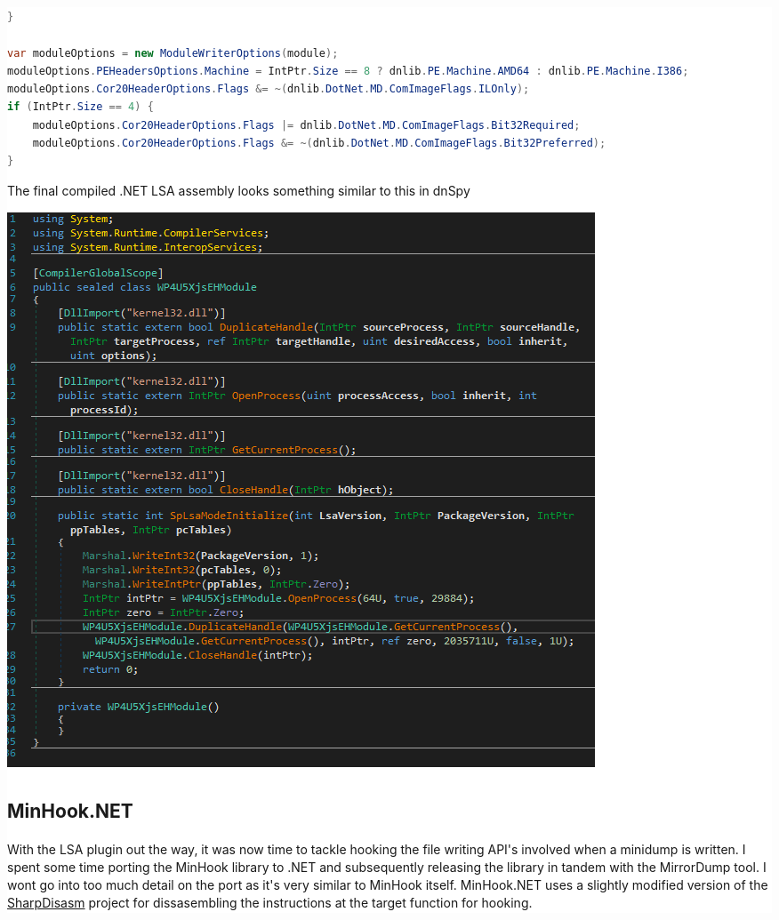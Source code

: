 ```c#
}

var moduleOptions = new ModuleWriterOptions(module);
moduleOptions.PEHeadersOptions.Machine = IntPtr.Size == 8 ? dnlib.PE.Machine.AMD64 : dnlib.PE.Machine.I386;
moduleOptions.Cor20HeaderOptions.Flags &= ~(dnlib.DotNet.MD.ComImageFlags.ILOnly);
if (IntPtr.Size == 4) {
    moduleOptions.Cor20HeaderOptions.Flags |= dnlib.DotNet.MD.ComImageFlags.Bit32Required;
    moduleOptions.Cor20HeaderOptions.Flags &= ~(dnlib.DotNet.MD.ComImageFlags.Bit32Preferred);
} 
```

The final compiled .NET LSA assembly looks something similar to this in dnSpy

![Compiled Assembly](dnSpy.png)

## MinHook.NET

With the LSA plugin out the way, it was now time to tackle hooking the file writing API's involved when a minidump is written. I spent some time porting the MinHook library to .NET and subsequently releasing the library in tandem with the MirrorDump tool.  I wont go into too much detail on the port as it's very similar to MinHook itself.  MinHook.NET uses a slightly modified version of the [SharpDisasm](https://github.com/spazzarama/SharpDisasm) project for dissasembling the instructions at the target function for hooking.
